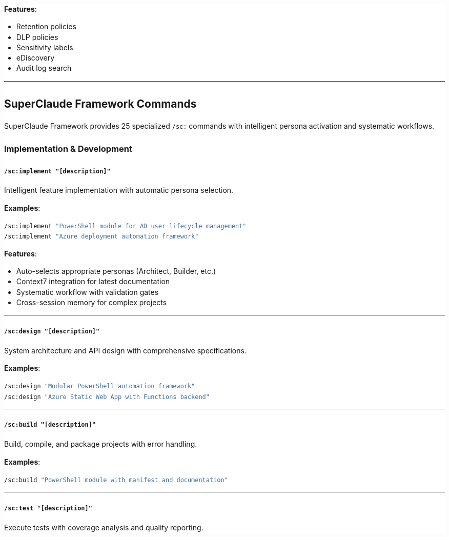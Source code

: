 **Features**:
- Retention policies
- DLP policies
- Sensitivity labels
- eDiscovery
- Audit log search

---

## SuperClaude Framework Commands

SuperClaude Framework provides 25 specialized `/sc:` commands with intelligent persona activation and systematic workflows.

### Implementation & Development

#### `/sc:implement "[description]"`
Intelligent feature implementation with automatic persona selection.

**Examples**:
```bash
/sc:implement "PowerShell module for AD user lifecycle management"
/sc:implement "Azure deployment automation framework"
```

**Features**:
- Auto-selects appropriate personas (Architect, Builder, etc.)
- Context7 integration for latest documentation
- Systematic workflow with validation gates
- Cross-session memory for complex projects

---

#### `/sc:design "[description]"`
System architecture and API design with comprehensive specifications.

**Examples**:
```bash
/sc:design "Modular PowerShell automation framework"
/sc:design "Azure Static Web App with Functions backend"
```

---

#### `/sc:build "[description]"`
Build, compile, and package projects with error handling.

**Examples**:
```bash
/sc:build "PowerShell module with manifest and documentation"
```

---

#### `/sc:test "[description]"`
Execute tests with coverage analysis and quality reporting.
